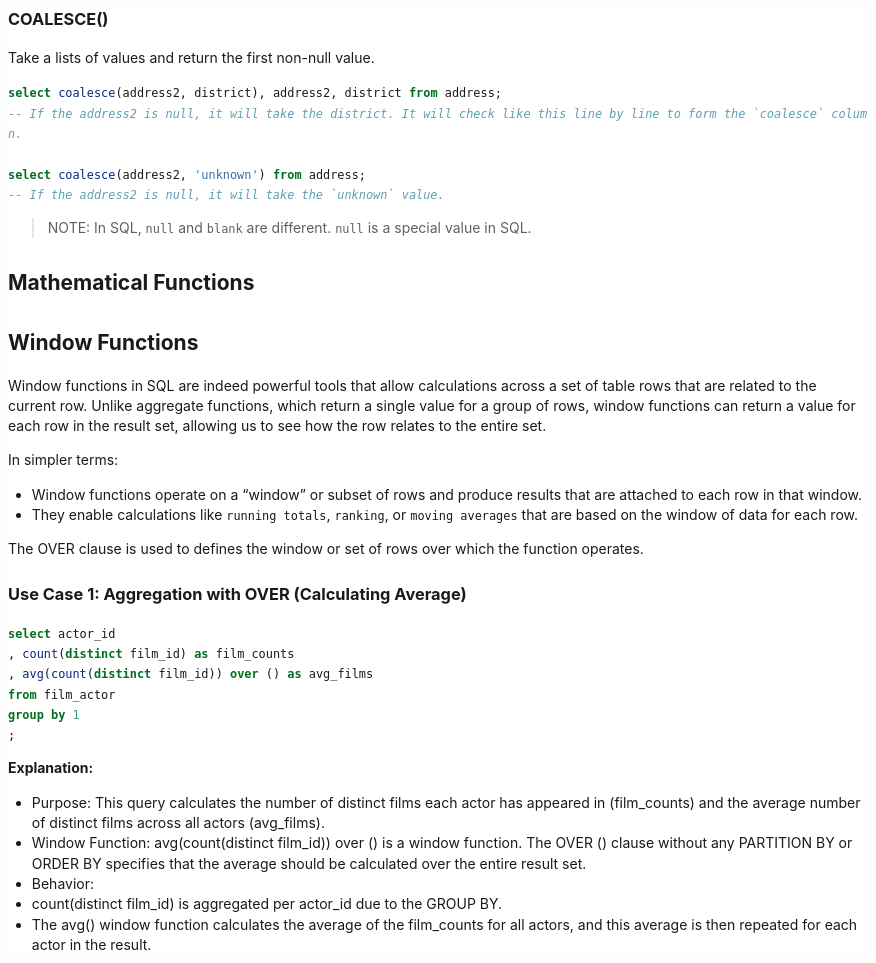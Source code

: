 ### COALESCE()
Take a lists of values and return the first non-null value.

```sql
select coalesce(address2, district), address2, district from address;
-- If the address2 is null, it will take the district. It will check like this line by line to form the `coalesce` column.

select coalesce(address2, 'unknown') from address;
-- If the address2 is null, it will take the `unknown` value.
```

> NOTE: In SQL, `null` and `blank` are different. `null` is a special value in SQL.



## Mathematical Functions



## Window Functions
Window functions in SQL are indeed powerful tools that allow  calculations across a set of table rows that are related to the current row. Unlike aggregate functions, which return a single value for a group of rows, window functions can return a value for each row in the result set, allowing us to see how the row relates to the entire set.

In simpler terms:
- Window functions operate on a “window” or subset of rows and produce results that are attached to each row in that window.
- They enable calculations like `running totals`, `ranking`, or `moving averages` that are based on the window of data for each row.

The OVER clause is used to defines the window or set of rows over which the function operates.

### Use Case 1: Aggregation with OVER (Calculating Average)
```sql
select actor_id
, count(distinct film_id) as film_counts
, avg(count(distinct film_id)) over () as avg_films
from film_actor
group by 1
;
```
**Explanation:**

- Purpose: This query calculates the number of distinct films each actor has appeared in (film_counts) and the average number of distinct films across all actors (avg_films).
- Window Function: avg(count(distinct film_id)) over () is a window function. The OVER () clause without any PARTITION BY or ORDER BY specifies that the average should be calculated over the entire result set.
- Behavior:
- count(distinct film_id) is aggregated per actor_id due to the GROUP BY.
- The avg() window function calculates the average of the film_counts for all actors, and this average is then repeated for each actor in the result.

